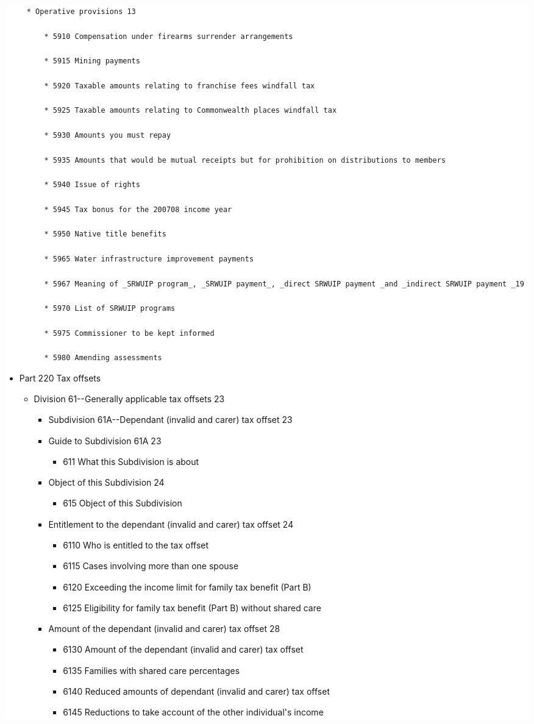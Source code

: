          * Operative provisions	13

             * 5910 Compensation under firearms surrender arrangements 

             * 5915 Mining payments 

             * 5920 Taxable amounts relating to franchise fees windfall tax 

             * 5925 Taxable amounts relating to Commonwealth places windfall tax 

             * 5930 Amounts you must repay 

             * 5935 Amounts that would be mutual receipts but for prohibition on distributions to members 

             * 5940 Issue of rights 

             * 5945 Tax bonus for the 200708 income year 

             * 5950 Native title benefits 

             * 5965 Water infrastructure improvement payments 

             * 5967	Meaning of _SRWUIP program_, _SRWUIP payment_, _direct SRWUIP payment _and _indirect SRWUIP payment	_19

             * 5970 List of SRWUIP programs 

             * 5975 Commissioner to be kept informed 

             * 5980 Amending assessments 

  * Part 220 Tax offsets 

      * Division 61--Generally applicable tax offsets	23

         * Subdivision 61A--Dependant (invalid and carer) tax offset	23

         * Guide to Subdivision 61A	23

             * 611 What this Subdivision is about 

         * Object of this Subdivision	24

             * 615 Object of this Subdivision 

         * Entitlement to the dependant (invalid and carer) tax offset	24

             * 6110 Who is entitled to the tax offset 

             * 6115 Cases involving more than one spouse 

             * 6120 Exceeding the income limit for family tax benefit (Part B) 

             * 6125 Eligibility for family tax benefit (Part B) without shared care 

         * Amount of the dependant (invalid and carer) tax offset	28

             * 6130 Amount of the dependant (invalid and carer) tax offset 

             * 6135 Families with shared care percentages 

             * 6140 Reduced amounts of dependant (invalid and carer) tax offset 

             * 6145 Reductions to take account of the other individual's income 
